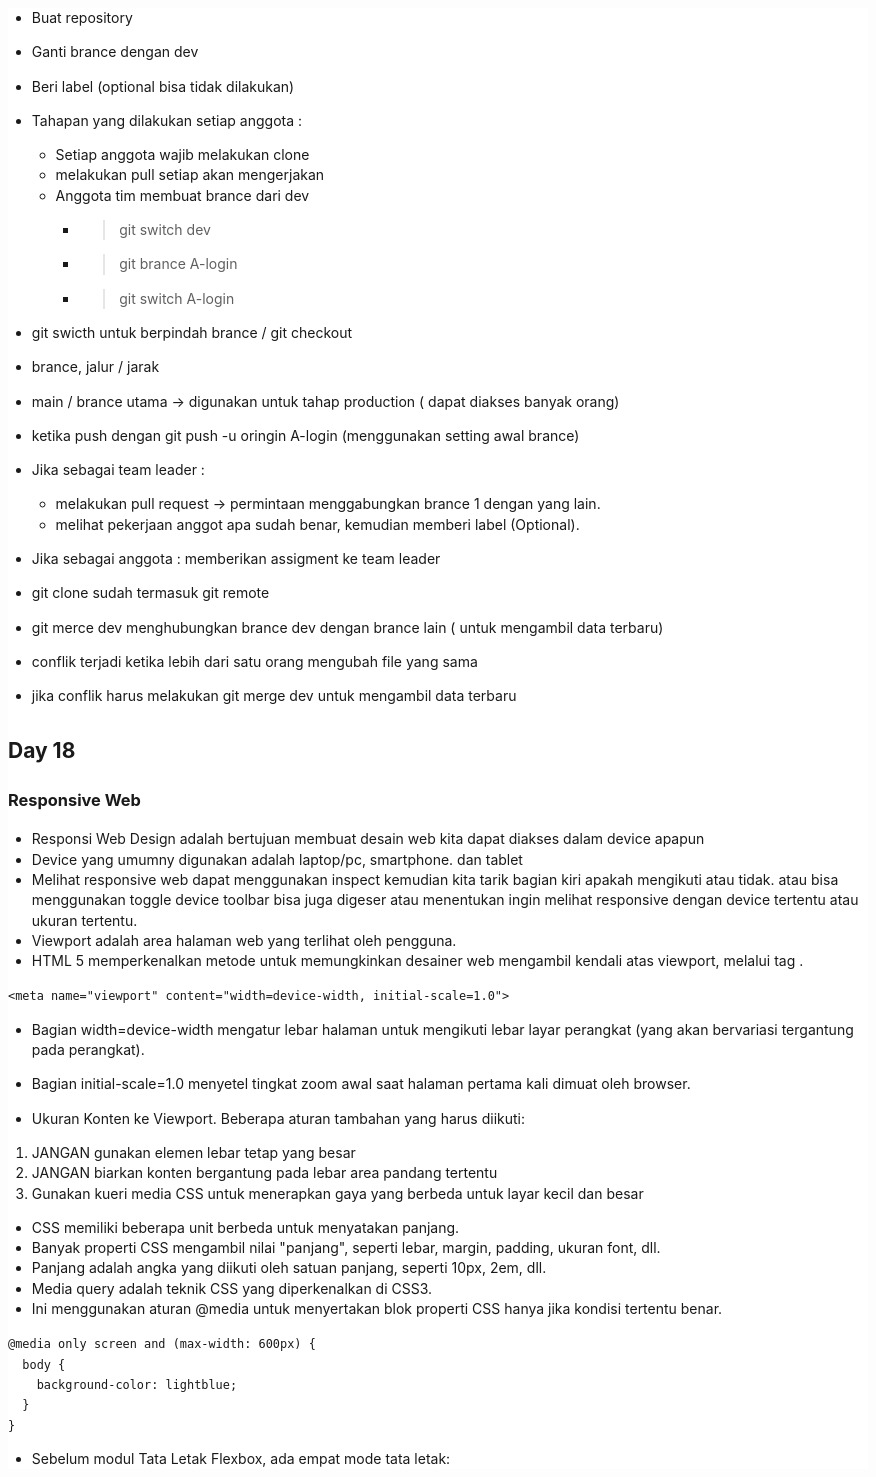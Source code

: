 * Buat repository
* Ganti brance dengan dev
* Beri label (optional bisa tidak dilakukan)

* Tahapan yang dilakukan setiap anggota :
    - Setiap anggota wajib melakukan clone
    - melakukan pull setiap akan mengerjakan
    - Anggota tim membuat brance dari dev
        - > git switch dev 
        - > git brance A-login
        - > git switch A-login

* git swicth untuk berpindah brance / git checkout
* brance, jalur / jarak
* main / brance utama -> digunakan untuk tahap production ( dapat diakses banyak orang)
* ketika push dengan git push -u oringin A-login (menggunakan setting awal brance)

* Jika sebagai team leader :
    - melakukan pull request -> permintaan menggabungkan brance 1 dengan yang lain.
    - melihat pekerjaan anggot apa sudah benar, kemudian memberi label (Optional).
* Jika sebagai anggota : memberikan assigment ke team leader
* git clone sudah termasuk git remote
* git merce dev menghubungkan brance dev dengan brance lain ( untuk mengambil data terbaru)
* conflik terjadi ketika lebih dari satu orang mengubah file yang sama
* jika conflik harus melakukan git merge dev untuk mengambil data terbaru


## Day 18
### Responsive Web

* Responsi Web Design adalah bertujuan membuat desain web kita dapat diakses dalam device apapun
* Device yang umumny digunakan adalah laptop/pc, smartphone. dan tablet
* Melihat responsive web dapat menggunakan inspect kemudian kita tarik bagian kiri apakah mengikuti atau tidak. atau bisa menggunakan toggle device toolbar bisa juga digeser atau menentukan ingin melihat responsive dengan device tertentu atau ukuran tertentu.
* Viewport adalah area halaman web yang terlihat oleh pengguna.
* HTML 5 memperkenalkan metode untuk memungkinkan desainer web mengambil kendali atas viewport, melalui tag <meta>. 
```
<meta name="viewport" content="width=device-width, initial-scale=1.0">
```
* Bagian width=device-width mengatur lebar halaman untuk mengikuti lebar layar perangkat (yang akan bervariasi tergantung pada perangkat).

* Bagian initial-scale=1.0 menyetel tingkat zoom awal saat halaman pertama kali dimuat oleh browser.

* Ukuran Konten ke Viewport. Beberapa aturan tambahan yang harus diikuti:
1. JANGAN gunakan elemen lebar tetap yang besar
2. JANGAN biarkan konten bergantung pada lebar area pandang tertentu 
3. Gunakan kueri media CSS untuk menerapkan gaya yang berbeda untuk layar kecil dan besar 

* CSS memiliki beberapa unit berbeda untuk menyatakan panjang.
* Banyak properti CSS mengambil nilai "panjang", seperti lebar, margin, padding, ukuran font, dll.
* Panjang adalah angka yang diikuti oleh satuan panjang, seperti 10px, 2em, dll.
* Media query adalah teknik CSS yang diperkenalkan di CSS3.
* Ini menggunakan aturan @media untuk menyertakan blok properti CSS hanya jika kondisi tertentu benar.
```
@media only screen and (max-width: 600px) {
  body {
    background-color: lightblue;
  }
}
```
* Sebelum modul Tata Letak Flexbox, ada empat mode tata letak:
